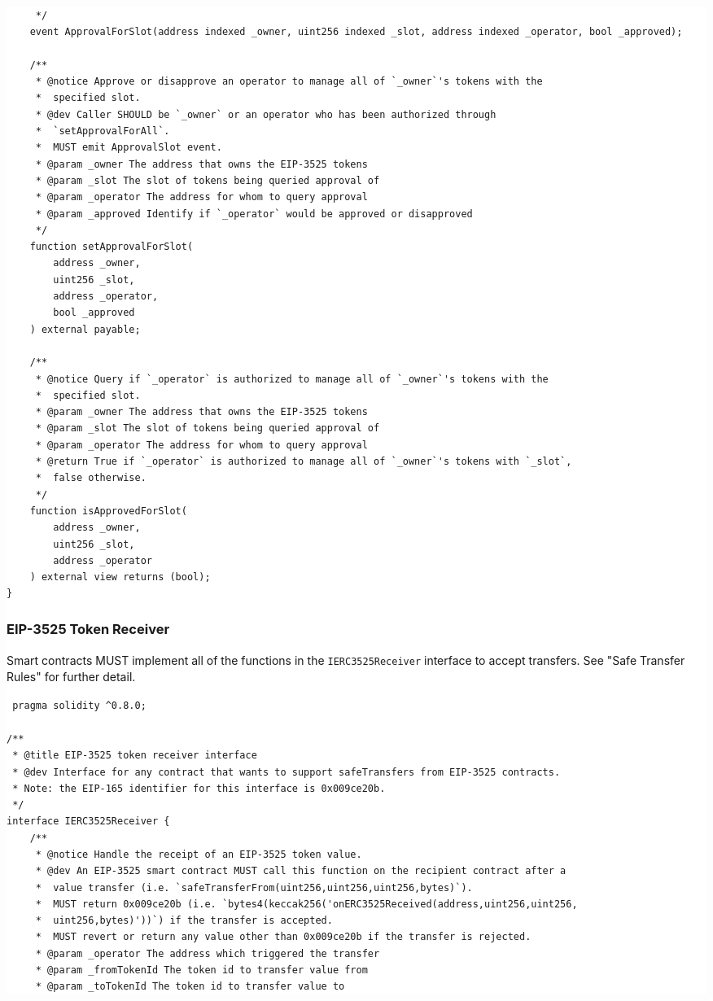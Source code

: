 ```solidity
     */
    event ApprovalForSlot(address indexed _owner, uint256 indexed _slot, address indexed _operator, bool _approved);

    /**
     * @notice Approve or disapprove an operator to manage all of `_owner`'s tokens with the
     *  specified slot.
     * @dev Caller SHOULD be `_owner` or an operator who has been authorized through
     *  `setApprovalForAll`.
     *  MUST emit ApprovalSlot event.
     * @param _owner The address that owns the EIP-3525 tokens
     * @param _slot The slot of tokens being queried approval of
     * @param _operator The address for whom to query approval
     * @param _approved Identify if `_operator` would be approved or disapproved
     */
    function setApprovalForSlot(
        address _owner,
        uint256 _slot,
        address _operator,
        bool _approved
    ) external payable;

    /**
     * @notice Query if `_operator` is authorized to manage all of `_owner`'s tokens with the
     *  specified slot.
     * @param _owner The address that owns the EIP-3525 tokens
     * @param _slot The slot of tokens being queried approval of
     * @param _operator The address for whom to query approval
     * @return True if `_operator` is authorized to manage all of `_owner`'s tokens with `_slot`,
     *  false otherwise.
     */
    function isApprovedForSlot(
        address _owner,
        uint256 _slot,
        address _operator
    ) external view returns (bool);
}
```


### EIP-3525 Token Receiver

Smart contracts MUST implement all of the functions in the `IERC3525Receiver` interface to accept transfers. See "Safe Transfer Rules" for further detail.

```solidity
 pragma solidity ^0.8.0;

/**
 * @title EIP-3525 token receiver interface
 * @dev Interface for any contract that wants to support safeTransfers from EIP-3525 contracts.
 * Note: the EIP-165 identifier for this interface is 0x009ce20b.
 */
interface IERC3525Receiver {
    /**
     * @notice Handle the receipt of an EIP-3525 token value.
     * @dev An EIP-3525 smart contract MUST call this function on the recipient contract after a 
     *  value transfer (i.e. `safeTransferFrom(uint256,uint256,uint256,bytes)`).
     *  MUST return 0x009ce20b (i.e. `bytes4(keccak256('onERC3525Received(address,uint256,uint256,
     *  uint256,bytes)'))`) if the transfer is accepted.
     *  MUST revert or return any value other than 0x009ce20b if the transfer is rejected.
     * @param _operator The address which triggered the transfer
     * @param _fromTokenId The token id to transfer value from
     * @param _toTokenId The token id to transfer value to
```